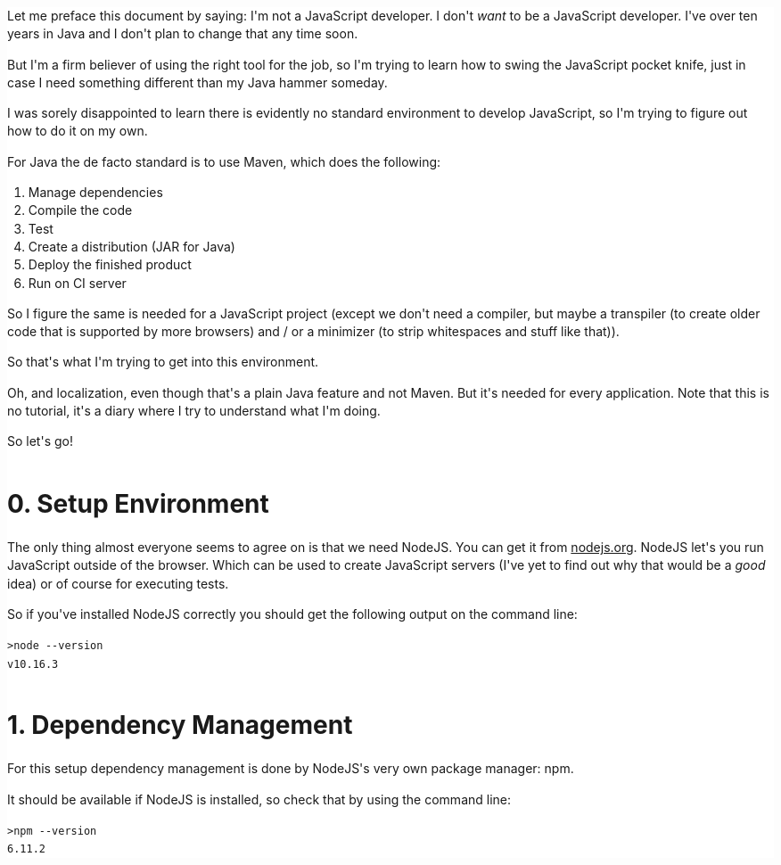 Let me preface this document by saying: I'm not a JavaScript developer. I don't *want* to be a JavaScript developer. I've over ten years in Java and I don't plan to change that any time soon. 

But I'm a firm believer of using the right tool for the job, so I'm trying to learn how to swing the JavaScript pocket knife, just in case I need something different than my Java hammer someday.

I was sorely disappointed to learn there is evidently no standard environment to develop JavaScript, so I'm trying to figure out how to do it on my own.

For Java the de facto standard is to use Maven, which does the following:

1. Manage dependencies
2. Compile the code
3. Test
4. Create a distribution (JAR for Java)
5. Deploy the finished product
6. Run on CI server

So I figure the same is needed for a JavaScript project (except we don't need a compiler, but maybe a transpiler (to create older code that is supported by more browsers) and / or a minimizer (to strip whitespaces and stuff like that)).

So that's what I'm trying to get into this environment.

Oh, and localization, even though that's a plain Java feature and not Maven. But it's needed for every application. Note that this is no tutorial, it's a diary where I try to understand what I'm doing.

So let's go!



# 0. Setup Environment

The only thing almost everyone seems to agree on is that we need NodeJS. You can get it from [nodejs.org](https://nodejs.org/en/). NodeJS let's you run JavaScript outside of the browser. Which can be used to create JavaScript servers (I've yet to find out why that would be a *good* idea) or of course for executing tests.

So if you've installed NodeJS correctly you should get the following output on the command line:

```
>node --version
v10.16.3
```



# 1. Dependency Management

For this setup dependency management is done by NodeJS's very own package manager: npm.

It should be available if NodeJS is installed, so check that by using the command line:

```
>npm --version
6.11.2
```
